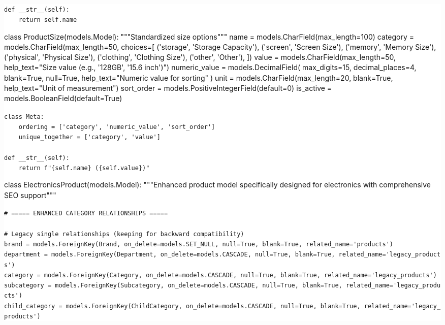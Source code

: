     def __str__(self):
        return self.name

class ProductSize(models.Model):
    """Standardized size options"""
    name = models.CharField(max_length=100)
    category = models.CharField(max_length=50, choices=[
        ('storage', 'Storage Capacity'),
        ('screen', 'Screen Size'),
        ('memory', 'Memory Size'),
        ('physical', 'Physical Size'),
        ('clothing', 'Clothing Size'),
        ('other', 'Other'),
    ])
    value = models.CharField(max_length=50, help_text="Size value (e.g., '128GB', '15.6 inch')")
    numeric_value = models.DecimalField(
        max_digits=15, 
        decimal_places=4, 
        blank=True, 
        null=True,
        help_text="Numeric value for sorting"
    )
    unit = models.CharField(max_length=20, blank=True, help_text="Unit of measurement")
    sort_order = models.PositiveIntegerField(default=0)
    is_active = models.BooleanField(default=True)
    
    class Meta:
        ordering = ['category', 'numeric_value', 'sort_order']
        unique_together = ['category', 'value']
    
    def __str__(self):
        return f"{self.name} ({self.value})"

class ElectronicsProduct(models.Model):
    """Enhanced product model specifically designed for electronics with comprehensive SEO support"""
    
    # ===== ENHANCED CATEGORY RELATIONSHIPS =====
    
    # Legacy single relationships (keeping for backward compatibility)
    brand = models.ForeignKey(Brand, on_delete=models.SET_NULL, null=True, blank=True, related_name='products')
    department = models.ForeignKey(Department, on_delete=models.CASCADE, null=True, blank=True, related_name='legacy_products')
    category = models.ForeignKey(Category, on_delete=models.CASCADE, null=True, blank=True, related_name='legacy_products')
    subcategory = models.ForeignKey(Subcategory, on_delete=models.CASCADE, null=True, blank=True, related_name='legacy_products')
    child_category = models.ForeignKey(ChildCategory, on_delete=models.CASCADE, null=True, blank=True, related_name='legacy_products')
    